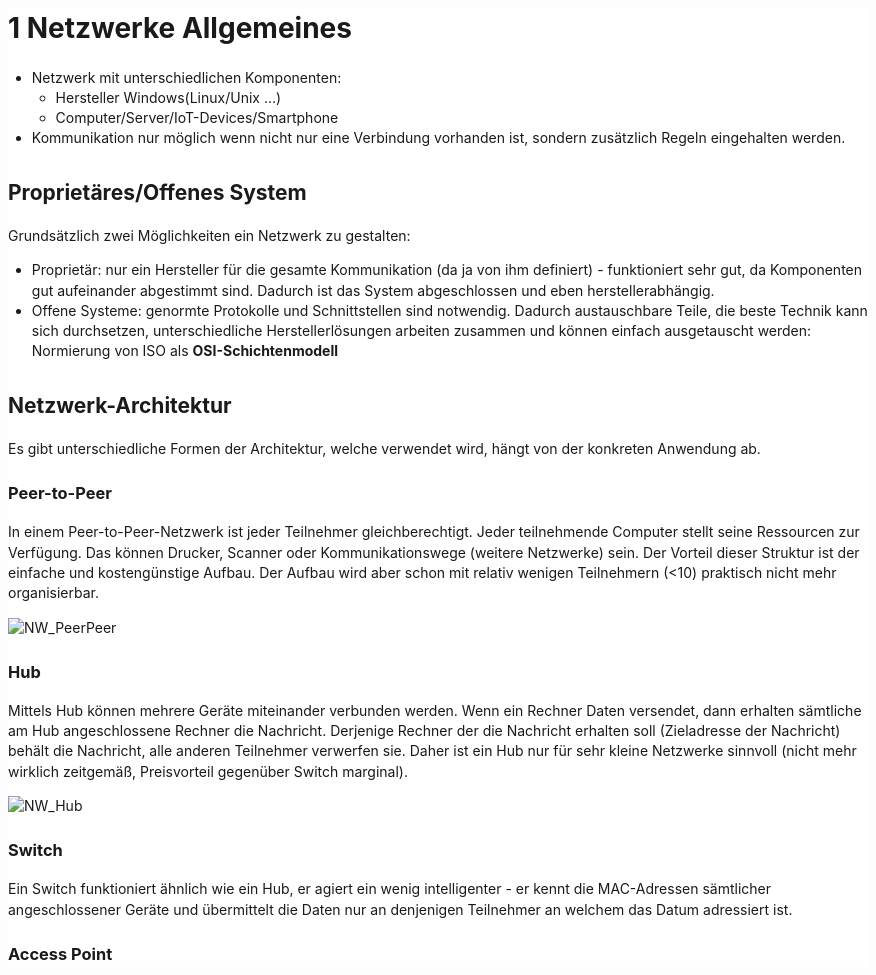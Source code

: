 # 1 Netzwerke Allgemeines

- Netzwerk mit unterschiedlichen Komponenten:
  - Hersteller Windows(Linux/Unix …)
  - Computer/Server/IoT-Devices/Smartphone
- Kommunikation nur möglich wenn nicht nur eine Verbindung vorhanden ist, sondern zusätzlich Regeln eingehalten werden.

## Proprietäres/Offenes System

Grundsätzlich zwei Möglichkeiten ein Netzwerk zu gestalten:

- Proprietär: nur ein Hersteller für die gesamte Kommunikation (da ja von ihm definiert) - funktioniert sehr gut, da Komponenten gut aufeinander abgestimmt sind. Dadurch ist das System abgeschlossen und eben herstellerabhängig.
- Offene Systeme: genormte Protokolle und Schnittstellen sind notwendig. Dadurch austauschbare Teile, die beste Technik kann sich durchsetzen, unterschiedliche Herstellerlösungen arbeiten zusammen und können einfach ausgetauscht werden: Normierung von ISO als **OSI-Schichtenmodell**

## Netzwerk-Architektur

Es gibt unterschiedliche Formen der Architektur, welche verwendet wird, hängt von der konkreten Anwendung ab.

### Peer-to-Peer

In einem Peer-to-Peer-Netzwerk ist jeder Teilnehmer gleichberechtigt. Jeder teilnehmende Computer stellt seine Ressourcen zur Verfügung. Das können Drucker, Scanner oder Kommunikationswege (weitere Netzwerke) sein. Der Vorteil dieser Struktur ist der einfache und kostengünstige Aufbau. Der Aufbau wird aber schon mit relativ wenigen Teilnehmern (<10) praktisch nicht mehr organisierbar.

![NW_PeerPeer](assets/NW_PeerPeer.png)

### Hub

Mittels Hub können mehrere Geräte miteinander verbunden werden. Wenn ein Rechner Daten versendet, dann erhalten sämtliche am Hub angeschlossene Rechner die Nachricht. Derjenige Rechner der die Nachricht erhalten soll (Zieladresse der Nachricht) behält die Nachricht, alle anderen Teilnehmer verwerfen sie. Daher ist ein Hub nur für sehr kleine Netzwerke sinnvoll (nicht mehr wirklich zeitgemäß, Preisvorteil gegenüber Switch marginal).

![NW_Hub](assets/NW_Hub.png)

### Switch

Ein Switch funktioniert ähnlich wie ein Hub, er agiert ein wenig intelligenter - er kennt die MAC-Adressen sämtlicher angeschlossener Geräte und übermittelt die Daten nur an denjenigen Teilnehmer an welchem das Datum adressiert ist.

### Access Point
